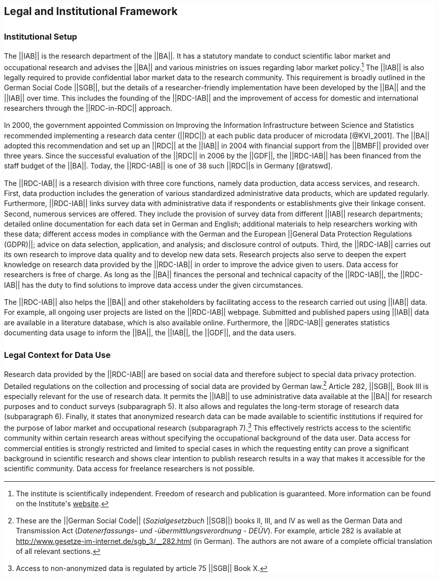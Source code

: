 Legal and Institutional Framework
---------------------------------

### Institutional Setup

The ||IAB|| is the research department of the ||BA||. It has a statutory mandate to conduct scientific labor market and occupational research and advises the ||BA|| and various ministries on issues regarding labor market policy.[^4] The ||IAB|| is also legally required to provide confidential labor market data to the research community. This requirement is broadly outlined in the German Social Code ||SGB||, but the details of a researcher-friendly implementation have been developed by the ||BA|| and the ||IAB|| over time. This includes the founding of the ||RDC-IAB|| and the improvement of access for domestic and international researchers through the ||RDC-in-RDC|| approach.

In 2000, the government appointed Commission on Improving the Information Infrastructure between Science and Statistics recommended implementing a research data center (||RDC||) at each public data producer of microdata [@KVI_2001]. The ||BA|| adopted this recommendation and set up an ||RDC|| at the ||IAB|| in 2004 with financial support from the ||BMBF|| provided over three years. Since the successful evaluation of the ||RDC|| in 2006 by the ||GDF||, the ||RDC-IAB|| has been financed from the staff budget of the ||BA||. Today, the ||RDC-IAB|| is one of 38 such ||RDC||s in Germany [@ratswd].

The ||RDC-IAB|| is a research division with three core functions, namely data production, data access services, and research. First, data production includes the generation of various standardized administrative data products, which are updated regularly. Furthermore, ||RDC-IAB|| links survey data with administrative data if respondents or establishments give their linkage consent. Second, numerous services are offered. They include the provision of survey data from different ||IAB|| research departments; detailed online documentation for each data set in German and English; additional materials to help researchers working with these data; different access modes in compliance with the German and the European ||General Data Protection Regulations (GDPR)||; advice on data selection, application, and analysis; and disclosure control of outputs. Third, the ||RDC-IAB|| carries out its own research to improve data quality and to develop new data sets. Research projects also serve to deepen the expert knowledge on research data provided by the ||RDC-IAB|| in order to improve the advice given to users. Data access for researchers is free of charge. As long as the ||BA|| finances the personal and technical capacity of the ||RDC-IAB||, the ||RDC-IAB|| has the duty to find solutions to improve data access under the given circumstances.

The ||RDC-IAB|| also helps the ||BA|| and other stakeholders by facilitating access to the research carried out using ||IAB|| data. For example, all ongoing user projects are listed on the ||RDC-IAB|| webpage. Submitted and published papers using ||IAB|| data are available in a literature database, which is also available online. Furthermore, the ||RDC-IAB|| generates statistics documenting data usage to inform the ||BA||, the ||IAB||, the ||GDF||, and the data users.

### Legal Context for Data Use

Research data provided by the ||RDC-IAB|| are based on social data and therefore subject to special data privacy protection. Detailed regulations on the collection and processing of social data are provided by German law.[^5] Article 282, ||SGB||, Book III is especially relevant for the use of research data. It permits the ||IAB|| to use administrative data available at the ||BA|| for research purposes and to conduct surveys (subparagraph 5). It also allows and regulates the long-term storage of research data (subparagraph 6). Finally, it states that anonymized research data can be made available to scientific institutions if required for the purpose of labor market and occupational research (subparagraph 7).[^6] This effectively restricts access to the scientific community within certain research areas without specifying the occupational background of the data user. Data access for commercial entities is strongly restricted and limited to special cases in which the requesting entity can prove a significant background in scientific research and shows clear intention to publish research results in a way that makes it accessible for the scientific community. Data access for freelance researchers is not possible.


[^1]: See the later section on safe data for more information.
[^2]: The standardizations for data use agreements and anonymization rules will be discussed in more detail in the Five Safes section of this chapter. The standardized contract for ||guest RDC||s can be provided to institutions also interested in establishing similar decentralized data access infrastructure upon request.
[^3]: The term establishment (*Betrieb*) is rather peculiar and needs some explanation. It is defined as a regionally and economically delimited unit in which employees work. An establishment may consist of one or more branch offices and several establishments may belong to one company. The authors decided against using *firm*, *company*, or *enterprise* as a translation as these terms usually mean something different.
[^4]: The institute is scientifically independent. Freedom of research and publication is guaranteed. More information can be found on the Institute\'s [website](https://www.iab.de/en/iab-aktuell.aspx).
[^5]: These are the ||German Social Code|| (*Sozialgesetzbuch* ||SGB||) books II, III, and IV as well as the German Data and Transmission Act (*Datenerfassungs- und -übermittlungsverordnung - DEÜV*). For example, article 282 is available at <http://www.gesetze-im-internet.de/sgb_3/__282.html> (in German). The authors are not aware of a complete official translation of all relevant sections.
[^6]: Access to non-anonymized data is regulated by article 75 ||SGB|| Book X.
[^7]: Available at <https://gdpr-info.eu/> (Accessed on 06-15-2020).
[^8]: This is not true of the surveys, where participation is voluntary.
[^9]: The authors discuss ||SDC|| rules at the ||RDC-IAB|| in the section on safe output.
[^10]: The template can be provided to institutions interested in establishing decentralized data access upon request.
[^11]: List available at <https://gdpr-info.eu/issues/third-countries/> (Accessed on 06-15-2020).
[^12]: See section Legal Framework for Granting Data Access.
[^13]: More details about the Safe Room are described in section Motivation and Background.
[^14]: See section Safe Data.
[^15]: See section Making Data Usable for Research.
[^16]: The source data used by the ||RDC-IAB|| are already pseudonymous.
[^17]: See section Making Data Usable for Research.
[^18]: See sections Making Data Usable for Researchers and Safe Settings.
[^19]: The script is based on Perl and was written by a staff member. It runs independently within ||JoSuA||.
[^20]: See section Safe Settings.
[^21]: Accessed on 06-15-2020
[^22]: Accessed on 06-15-2020
[^23]: For more information on ||IDAN||, please visit <https://idan.network/> (Accessed on 06-15-2020).
[^24]: One example is the data set "Biographical Data of Social Insurance Agencies in Germany (BASiD)", see [@Hochfellner_et_al_2012].
[^25]: Refer to the section Motivation and Background.
[^26]: Accessed on 06-15-2020
[^27]: In Figure 2, researchers who work in different projects are counted more than once.